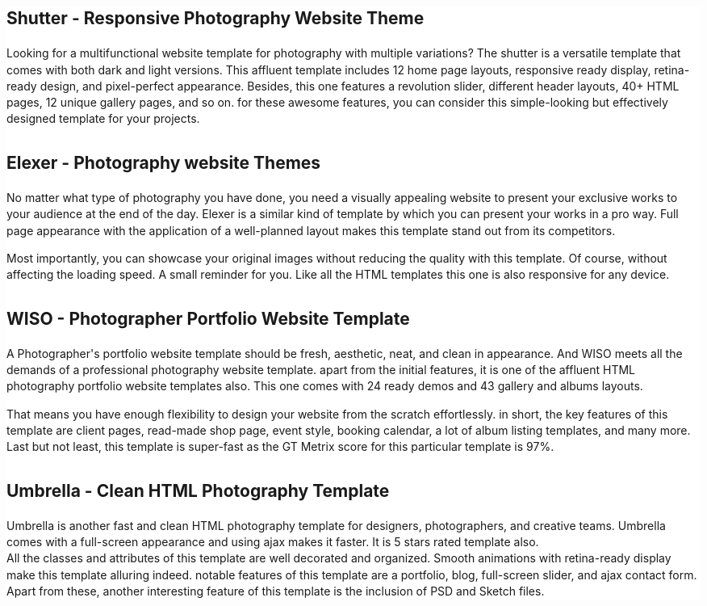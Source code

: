 <Download href="https://1.envato.market/7kyLy"/>
<Demo href="https://1.envato.market/mVzrX"/>

## Shutter - Responsive Photography Website Theme

<Mockup src="/blog/shutter.png" alt="Responsive Photography Webaite Theme-Shutter"/>

Looking for a multifunctional website template for photography with multiple variations? The shutter is a versatile template that comes with both dark and light versions. This affluent template includes 12 home page layouts, responsive ready display, retina-ready design, and pixel-perfect appearance. Besides, this one features a revolution slider, different header layouts, 40+ HTML pages, 12 unique gallery pages, and so on. for these awesome features, you can consider this simple-looking but effectively designed template for your projects.

<Download href="https://1.envato.market/kGzNd"/>
<Demo href="https://1.envato.market/aQ54M"/>

## Elexer - Photography website Themes

<Mockup src="/blog/elexer.png" alt="Photography website Themes-elexer"/>

No matter what type of photography you have done, you need a visually appealing website to present your exclusive works to your audience at the end of the day. Elexer is a similar kind of template by which you can present your works in a pro way. Full page appearance with the application of a well-planned layout makes this template stand out from its competitors.

Most importantly, you can showcase your original images without reducing the quality with this template. Of course, without affecting the loading speed. A small reminder for you. Like all the HTML templates this one is also responsive for any device.

<Download href="https://1.envato.market/W34EX"/>
<Demo href="https://1.envato.market/0DmzJ"/>

## WISO - Photographer Portfolio Website Template

<Mockup src="/blog/wiso.png" alt="Photographer Portfolio Website Template -Wiso"/>

A Photographer's portfolio website template should be fresh, aesthetic, neat, and clean in appearance. And WISO meets all the demands of a professional photography website template. apart from the initial features, it is one of the affluent HTML photography portfolio website templates also. This one comes with 24 ready demos and 43 gallery and albums layouts.

That means you have enough flexibility to design your website from the scratch effortlessly. in short, the key features of this template are client pages, read-made shop page, event style, booking calendar, a lot of album listing templates, and many more. Last but not least, this template is super-fast as the GT Metrix score for this particular template is 97%.

<Download href="https://1.envato.market/PNKkQ"/> <Demo href="https://1.envato.market/5PALN"/>

## Umbrella - Clean HTML Photography Template

<Mockup src="/blog/umbrella.png" alt="Umbrella - Clean HTML Photography Template"/>

Umbrella is another fast and clean HTML photography template for designers, photographers, and creative teams. Umbrella comes with a full-screen appearance and using ajax makes it faster. It is 5 stars rated template also.  
All the classes and attributes of this template are well decorated and organized. Smooth animations with retina-ready display make this template alluring indeed. notable features of this template are a portfolio, blog, full-screen slider, and ajax contact form. Apart from these, another interesting feature of this template is the inclusion of PSD and Sketch files.
